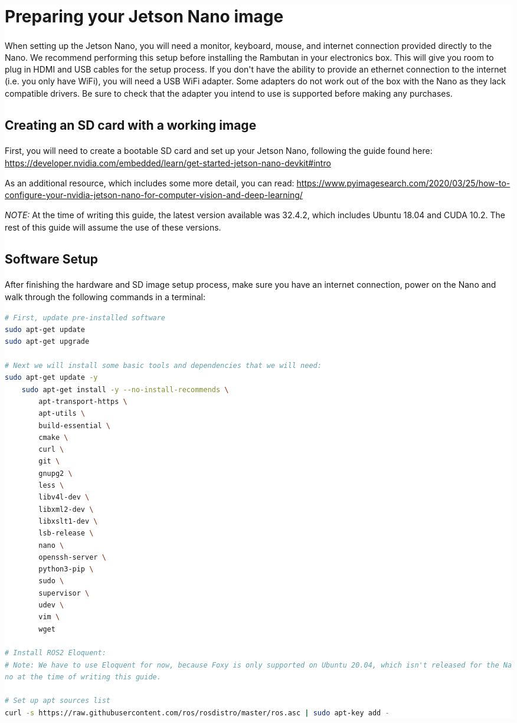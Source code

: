 # Preparing your Jetson Nano image

When setting up the Jetson Nano, you will need a monitor, keyboard, mouse, and internet connection provided directly to the Nano. We recommend performing this setup before installing the Rambutan in your electronics box. This will give you room to plug in HDMI and USB cables for the setup process. If you don't have the ability to provide an ethernet connection to the internet (i.e. you only have WiFi), you will need a USB WiFi adapter. Some adapters do not work out of the box with the Nano as they lack compatible drivers. Be sure to check that the adapter you intend to use is supported before making any purchases.

## Creating an SD card with a working image

First, you will need to create a bootable SD card and set up your Jetson Nano, following the guide found here:
<https://developer.nvidia.com/embedded/learn/get-started-jetson-nano-devkit#intro>

As an additional resource, which includes some more detail, you can read:
<https://www.pyimagesearch.com/2020/03/25/how-to-configure-your-nvidia-jetson-nano-for-computer-vision-and-deep-learning/>

*NOTE:* At the time of writing this guide, the latest version available was 32.4.2, which includes Ubuntu 18.04 and CUDA 10.2.
The rest of this guide will assume the use of these versions.

## Software Setup

After finishing the hardware and SD image setup process, make sure you have an internet connection, power on the Nano and walk through the following commands in a terminal:

```bash
# First, update pre-installed software
sudo apt-get update
sudo apt-get upgrade

# Next we will install some basic tools and dependencies that we will need:
sudo apt-get update -y
    sudo apt-get install -y --no-install-recommends \
        apt-transport-https \
        apt-utils \
        build-essential \
        cmake \
        curl \
        git \
        gnupg2 \
        less \
        libv4l-dev \
        libxml2-dev \
        libxslt1-dev \
        lsb-release \
        nano \
        openssh-server \
        python3-pip \
        sudo \
        supervisor \
        udev \
        vim \
        wget

# Install ROS2 Eloquent:
# Note: We have to use Eloquent for now, because Foxy is only supported on Ubuntu 20.04, which isn't released for the Nano at the time of writing this guide.

# Set up apt sources list
curl -s https://raw.githubusercontent.com/ros/rosdistro/master/ros.asc | sudo apt-key add -
```